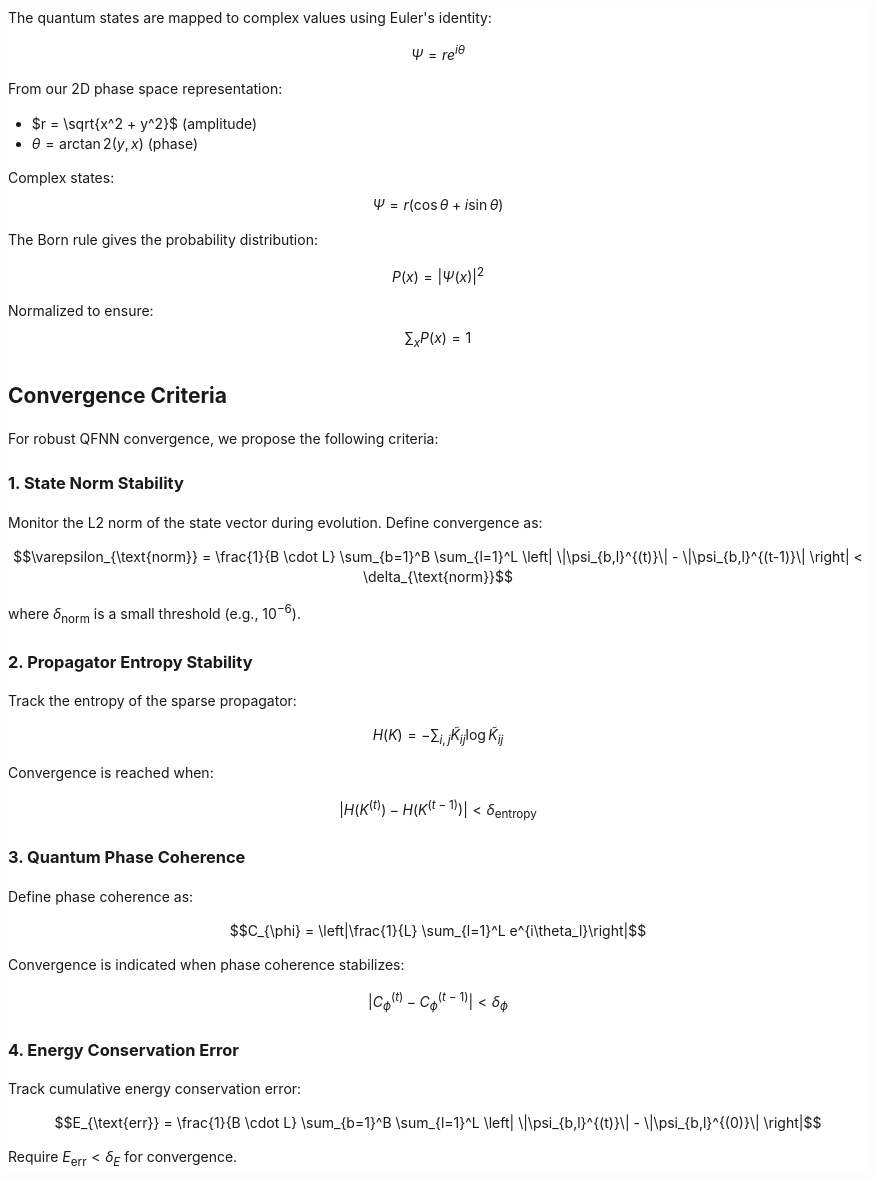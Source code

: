 The quantum states are mapped to complex values using Euler's identity:

$$\Psi = r e^{i\theta}$$

From our 2D phase space representation:
- $r = \sqrt{x^2 + y^2}$ (amplitude)
- $\theta = \arctan2(y, x)$ (phase)

Complex states:
$$\Psi = r(\cos\theta + i\sin\theta)$$

The Born rule gives the probability distribution:

$$P(x) = |\Psi(x)|^2$$

Normalized to ensure:
$$\sum_x P(x) = 1$$

## Convergence Criteria

For robust QFNN convergence, we propose the following criteria:

### 1. State Norm Stability

Monitor the L2 norm of the state vector during evolution. Define convergence as:

$$\varepsilon_{\text{norm}} = \frac{1}{B \cdot L} \sum_{b=1}^B \sum_{l=1}^L \left| \|\psi_{b,l}^{(t)}\| - \|\psi_{b,l}^{(t-1)}\| \right| < \delta_{\text{norm}}$$

where $\delta_{\text{norm}}$ is a small threshold (e.g., $10^{-6}$).

### 2. Propagator Entropy Stability

Track the entropy of the sparse propagator:

$$H(K) = -\sum_{i,j} \tilde{K}_{ij} \log \tilde{K}_{ij}$$

Convergence is reached when:

$$|H(K^{(t)}) - H(K^{(t-1)})| < \delta_{\text{entropy}}$$

### 3. Quantum Phase Coherence

Define phase coherence as:

$$C_{\phi} = \left|\frac{1}{L} \sum_{l=1}^L e^{i\theta_l}\right|$$

Convergence is indicated when phase coherence stabilizes:

$$|C_{\phi}^{(t)} - C_{\phi}^{(t-1)}| < \delta_{\phi}$$

### 4. Energy Conservation Error

Track cumulative energy conservation error:

$$E_{\text{err}} = \frac{1}{B \cdot L} \sum_{b=1}^B \sum_{l=1}^L \left| \|\psi_{b,l}^{(t)}\| - \|\psi_{b,l}^{(0)}\| \right|$$

Require $E_{\text{err}} < \delta_E$ for convergence.
